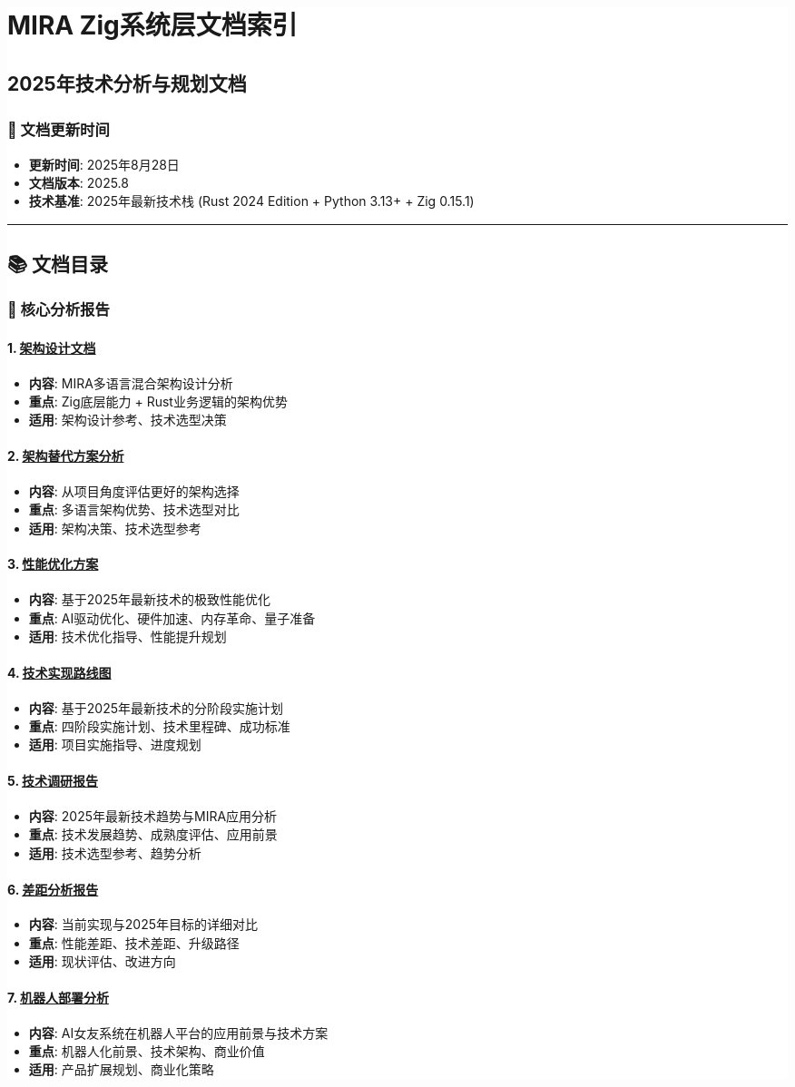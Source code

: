 # MIRA Zig系统层文档索引
## 2025年技术分析与规划文档

### 📅 文档更新时间
- **更新时间**: 2025年8月28日
- **文档版本**: 2025.8
- **技术基准**: 2025年最新技术栈 (Rust 2024 Edition + Python 3.13+ + Zig 0.15.1)

---

## 📚 文档目录

### 🎯 核心分析报告

#### 1. [架构设计文档](ARCHITECTURE_DESIGN_2025.md)
- **内容**: MIRA多语言混合架构设计分析
- **重点**: Zig底层能力 + Rust业务逻辑的架构优势
- **适用**: 架构设计参考、技术选型决策

#### 2. [架构替代方案分析](ARCHITECTURE_ALTERNATIVES_2025.md)
- **内容**: 从项目角度评估更好的架构选择
- **重点**: 多语言架构优势、技术选型对比
- **适用**: 架构决策、技术选型参考

#### 3. [性能优化方案](PERFORMANCE_OPTIMIZATION_2025.md)
- **内容**: 基于2025年最新技术的极致性能优化
- **重点**: AI驱动优化、硬件加速、内存革命、量子准备
- **适用**: 技术优化指导、性能提升规划

#### 4. [技术实现路线图](TECHNICAL_ROADMAP_2025.md)
- **内容**: 基于2025年最新技术的分阶段实施计划
- **重点**: 四阶段实施计划、技术里程碑、成功标准
- **适用**: 项目实施指导、进度规划

#### 5. [技术调研报告](TECHNOLOGY_RESEARCH_2025.md)
- **内容**: 2025年最新技术趋势与MIRA应用分析
- **重点**: 技术发展趋势、成熟度评估、应用前景
- **适用**: 技术选型参考、趋势分析

#### 6. [差距分析报告](GAP_ANALYSIS_2025.md)
- **内容**: 当前实现与2025年目标的详细对比
- **重点**: 性能差距、技术差距、升级路径
- **适用**: 现状评估、改进方向

#### 7. [机器人部署分析](ROBOTIC_DEPLOYMENT_2025.md)
- **内容**: AI女友系统在机器人平台的应用前景与技术方案
- **重点**: 机器人化前景、技术架构、商业价值
- **适用**: 产品扩展规划、商业化策略
